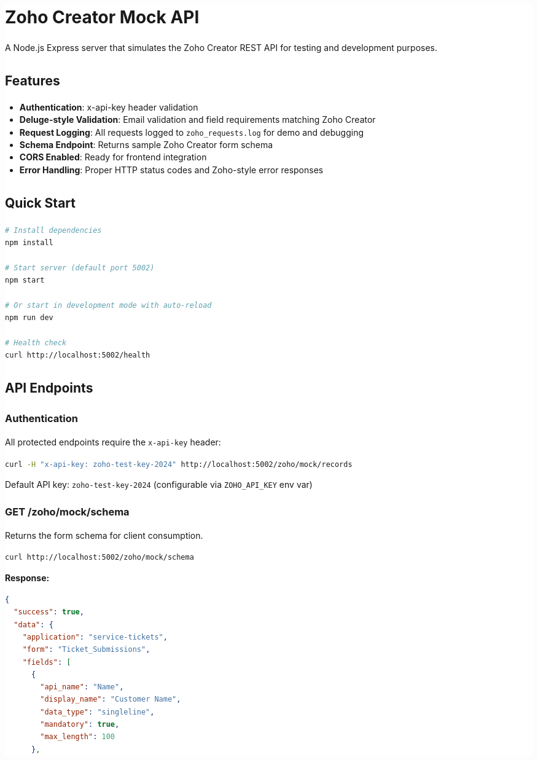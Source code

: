 # Zoho Creator Mock API

A Node.js Express server that simulates the Zoho Creator REST API for testing and development purposes.

## Features

- **Authentication**: x-api-key header validation
- **Deluge-style Validation**: Email validation and field requirements matching Zoho Creator
- **Request Logging**: All requests logged to `zoho_requests.log` for demo and debugging
- **Schema Endpoint**: Returns sample Zoho Creator form schema
- **CORS Enabled**: Ready for frontend integration
- **Error Handling**: Proper HTTP status codes and Zoho-style error responses

## Quick Start

```bash
# Install dependencies
npm install

# Start server (default port 5002)
npm start

# Or start in development mode with auto-reload
npm run dev

# Health check
curl http://localhost:5002/health
```

## API Endpoints

### Authentication

All protected endpoints require the `x-api-key` header:

```bash
curl -H "x-api-key: zoho-test-key-2024" http://localhost:5002/zoho/mock/records
```

Default API key: `zoho-test-key-2024` (configurable via `ZOHO_API_KEY` env var)

### GET /zoho/mock/schema

Returns the form schema for client consumption.

```bash
curl http://localhost:5002/zoho/mock/schema
```

**Response:**
```json
{
  "success": true,
  "data": {
    "application": "service-tickets",
    "form": "Ticket_Submissions",
    "fields": [
      {
        "api_name": "Name",
        "display_name": "Customer Name",
        "data_type": "singleline",
        "mandatory": true,
        "max_length": 100
      },
```